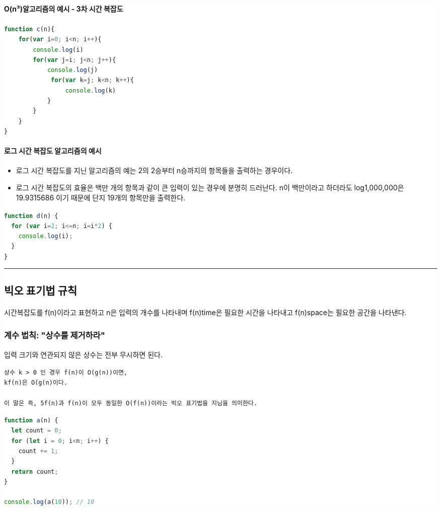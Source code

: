 #### O(n³)알고리즘의 예시 - 3차 시간 복잡도

```JavaScript
function c(n){
    for(var i=0; i<n; i++){
        console.log(i)
        for(var j=i; j<n; j++){
            console.log(j)
             for(var k=j; k<n; k++){
                 console.log(k)
            }
        }
    }
}
```

#### 로그 시간 복잡도 알고리즘의 예시

- 로그 시간 복잡도를 지닌 알고리즘의 예는
  2의 2승부터 n승까지의 항목들을 출력하는 경우이다.

- 로그 시간 복잡도의 효율은 백만 개의 항목과 같이
  큰 입력이 있는 경우에 분명히 드러난다.
  n이 백만이라고 하더라도 log1,000,000은 19.9315686 이기 때문에 단지 19개의 항목만을 출력한다.

```JavaScript
function d(n) {
  for (var i=2; i<=n; i=i*2) {
    console.log(i);
  }
}
```

---

## 빅오 표기법 규칙

시간복잡도를 f(n)이라고 표현하고 n은 입력의 개수를 나타내며 f(n)time은 필요한 시간을 나타내고 f(n)space는 필요한 공간을 나타낸다.

### 계수 법칙: "상수를 제거하라"

입력 크기와 연관되지 않은 상수는 전부 무시하면 된다.

```
상수 k > 0 인 경우 f(n)이 O(g(n))이면,
kf(n)은 O(g(n)이다.

이 말은 즉, 5f(n)과 f(n)이 모두 동일한 O(f(n))이라는 빅오 표기법을 지님을 의미한다.
```

```JavaScript
function a(n) {
  let count = 0;
  for (let i = 0; i<n; i++) {
    count += 1;
  }
  return count;
}

console.log(a(10)); // 10
```
